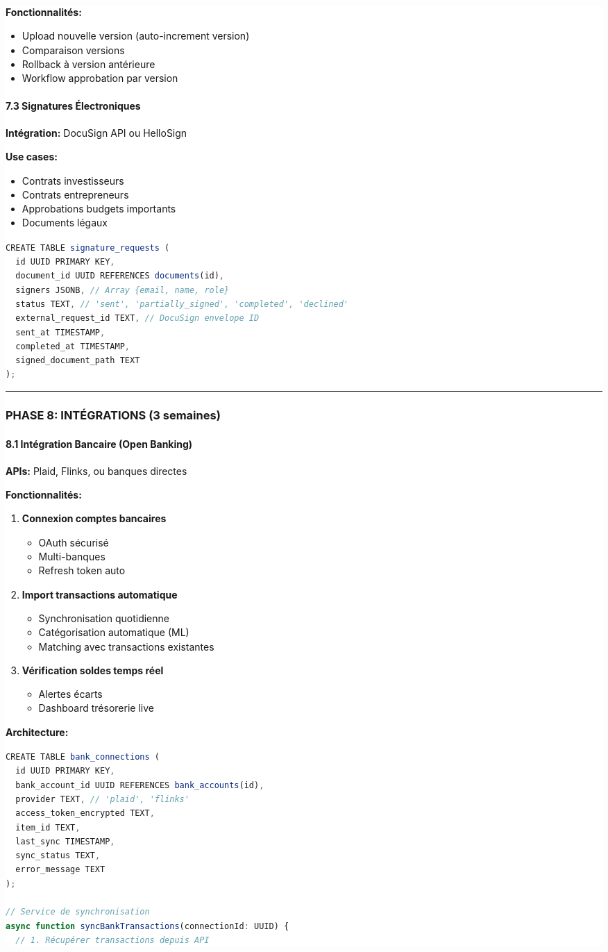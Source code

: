 **Fonctionnalités:**
- Upload nouvelle version (auto-increment version)
- Comparaison versions
- Rollback à version antérieure
- Workflow approbation par version

#### 7.3 Signatures Électroniques

**Intégration:** DocuSign API ou HelloSign

**Use cases:**
- Contrats investisseurs
- Contrats entrepreneurs
- Approbations budgets importants
- Documents légaux

```typescript
CREATE TABLE signature_requests (
  id UUID PRIMARY KEY,
  document_id UUID REFERENCES documents(id),
  signers JSONB, // Array {email, name, role}
  status TEXT, // 'sent', 'partially_signed', 'completed', 'declined'
  external_request_id TEXT, // DocuSign envelope ID
  sent_at TIMESTAMP,
  completed_at TIMESTAMP,
  signed_document_path TEXT
);
```

---

### PHASE 8: INTÉGRATIONS (3 semaines)

#### 8.1 Intégration Bancaire (Open Banking)

**APIs:** Plaid, Flinks, ou banques directes

**Fonctionnalités:**
1. **Connexion comptes bancaires**
   - OAuth sécurisé
   - Multi-banques
   - Refresh token auto

2. **Import transactions automatique**
   - Synchronisation quotidienne
   - Catégorisation automatique (ML)
   - Matching avec transactions existantes

3. **Vérification soldes temps réel**
   - Alertes écarts
   - Dashboard trésorerie live

**Architecture:**
```typescript
CREATE TABLE bank_connections (
  id UUID PRIMARY KEY,
  bank_account_id UUID REFERENCES bank_accounts(id),
  provider TEXT, // 'plaid', 'flinks'
  access_token_encrypted TEXT,
  item_id TEXT,
  last_sync TIMESTAMP,
  sync_status TEXT,
  error_message TEXT
);

// Service de synchronisation
async function syncBankTransactions(connectionId: UUID) {
  // 1. Récupérer transactions depuis API
```